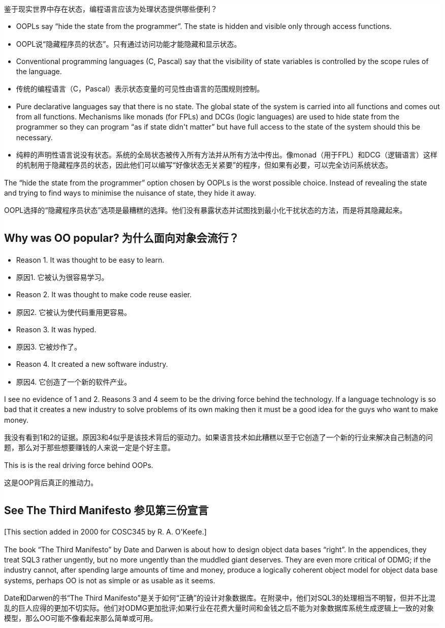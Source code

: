 鉴于现实世界中存在状态，编程语言应该为处理状态提供哪些便利？

- OOPLs say “hide the state from the programmer”. The state is hidden and visible only through access functions.

- OOPL说“隐藏程序员的状态”。只有通过访问功能才能隐藏和显示状态。

- Conventional programming languages (C, Pascal) say that the visibility of state variables is controlled by the scope rules of the language.

- 传统的编程语言（C，Pascal）表示状态变量的可见性由语言的范围规则控制。

- Pure declarative languages say that there is no state. The global state of the system is carried into all functions and comes out from all functions. Mechanisms like monads (for FPLs) and DCGs (logic languages) are used to hide state from the programmer so they can program “as if state didn't matter” but have full access to the state of the system should this be necessary.

- 纯粹的声明性语言说没有状态。系统的全局状态被传入所有方法并从所有方法中传出。像monad（用于FPL）和DCG（逻辑语言）这样的机制用于隐藏程序员的状态，因此他们可以编写“好像状态无关紧要”的程序，但如果有必要，可以完全访问系统状态。

The “hide the state from the programmer” option chosen by OOPLs is the worst possible choice. Instead of revealing the state and trying to find ways to minimise the nuisance of state, they hide it away.

OOPL选择的“隐藏程序员状态”选项是最糟糕的选择。他们没有暴露状态并试图找到最小化干扰状态的方法，而是将其隐藏起来。

## Why was OO popular? 为什么面向对象会流行？

- Reason 1. It was thought to be easy to learn.

- 原因1. 它被认为很容易学习。

- Reason 2. It was thought to make code reuse easier.

- 原因2. 它被认为使代码重用更容易。

- Reason 3. It was hyped.

- 原因3. 它被炒作了。

- Reason 4. It created a new software industry.

- 原因4. 它创造了一个新的软件产业。

I see no evidence of 1 and 2. Reasons 3 and 4 seem to be the driving force behind the technology. If a language technology is so bad that it creates a new industry to solve problems of its own making then it must be a good idea for the guys who want to make money.

我没有看到1和2的证据。原因3和4似乎是该技术背后的驱动力。如果语言技术如此糟糕以至于它创造了一个新的行业来解决自己制造的问题，那么对于那些想要赚钱的人来说一定是个好主意。

This is is the real driving force behind OOPs.

这是OOP背后真正的推动力。

## See The Third Manifesto 参见第三份宣言

[This section added in 2000 for COSC345 by R. A. O'Keefe.]

The book “The Third Manifesto” by Date and Darwen is about how to design object data bases “right”. In the appendices, they treat SQL3 rather ungently, but no more ungently than the muddled giant deserves. They are even more critical of ODMG; if the industry cannot, after spending large amounts of time and money, produce a logically coherent object model for object data base systems, perhaps OO is not as simple or as usable as it seems.

Date和Darwen的书“The Third Manifesto”是关于如何“正确”的设计对象数据库。在附录中，他们对SQL3的处理相当不明智，但并不比混乱的巨人应得的更加不切实际。他们对ODMG更加批评;如果行业在花费大量时间和金钱之后不能为对象数据库系统生成逻辑上一致的对象模型，那么OO可能不像看起来那么简单或可用。